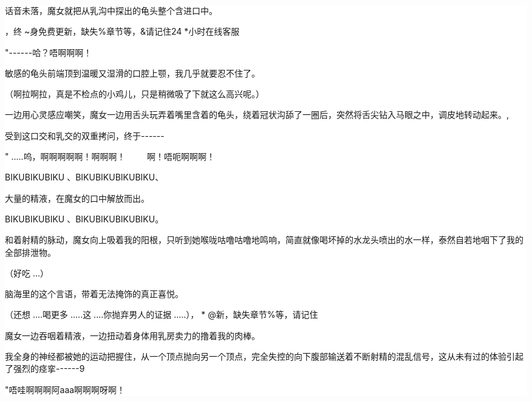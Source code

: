 

话音未落，魔女就把从乳沟中探出的龟头整个含进口中。



，终 ~身免费更新，缺失%章节等，&请记住24 *小时在线客服



"------哈？唔啊啊啊！



敏感的龟头前端顶到温暖又湿滑的口腔上颚，我几乎就要忍不住了。



（啊拉啊拉，真是不检点的小鸡儿，只是稍微吸了下就这么高兴呢。）



一边用心灵感应嘲笑，魔女一边用舌头玩弄着嘴里含着的龟头，绕着冠状沟舔了一圈后，突然将舌尖钻入马眼之中，调皮地转动起来。,



受到这口交和乳交的双重拷问，终于------



" .....呜，啊啊啊啊啊！啊啊啊！         啊！唔呃啊啊啊！



BIKUBIKUBIKU 、BIKUBIKUBIKUBIKU、



大量的精液，在魔女的口中解放而出。



BIKUBIKUBIKU 、BIKUBIKUBIKUBIKU。



和着射精的脉动，魔女向上吸着我的阳根，只听到她喉咙咕噜咕噜地鸣响，简直就像喝坏掉的水龙头喷出的水一样，泰然自若地咽下了我的全部排泄物。





（好吃 ...）



脑海里的这个言语，带着无法掩饰的真正喜悦。



（还想 ....喝更多 .....这 ....你抛弃男人的证据 .....）， * @新，缺失章节%等，请记住



魔女一边吞咽着精液，一边扭动着身体用乳房卖力的撸着我的肉棒。





我全身的神经都被她的运动把握住，从一个顶点抛向另一个顶点，完全失控的向下腹部输送着不断射精的混乱信号，这从未有过的体验引起了强烈的痉挛------9





"唔哇啊啊啊阿aaa啊啊啊呀啊！
